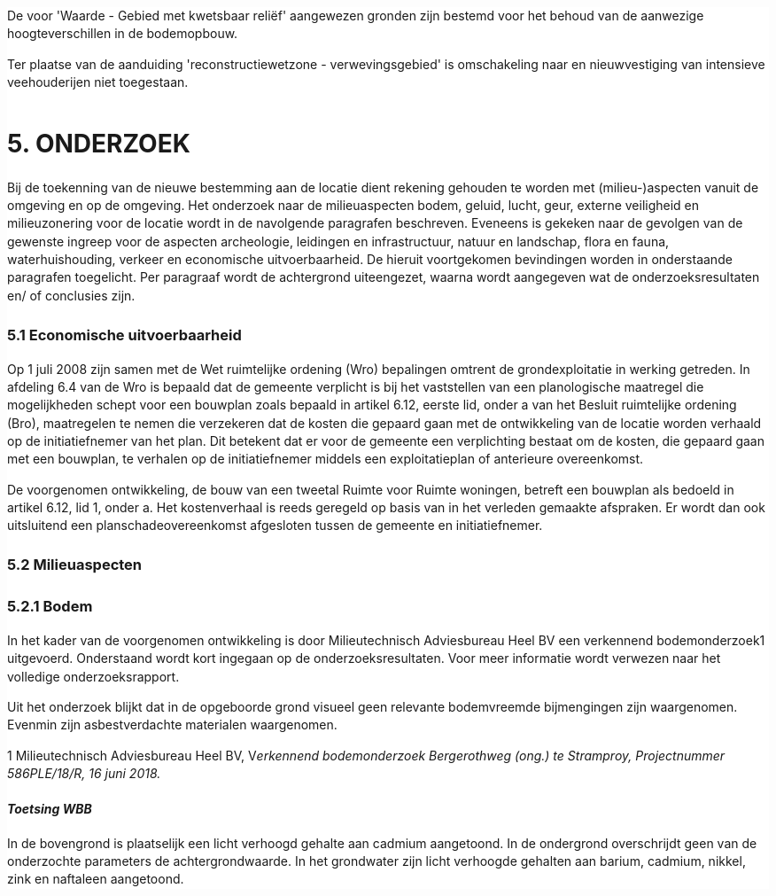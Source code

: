 De voor 'Waarde - Gebied met kwetsbaar reliëf' aangewezen gronden zijn bestemd voor het behoud van de aanwezige hoogteverschillen in de bodemopbouw.

Ter plaatse van de aanduiding 'reconstructiewetzone - verwevingsgebied' is omschakeling naar en nieuwvestiging van intensieve veehouderijen niet toegestaan.

# **5. ONDERZOEK**

Bij de toekenning van de nieuwe bestemming aan de locatie dient rekening gehouden te worden met (milieu-)aspecten vanuit de omgeving en op de omgeving. Het onderzoek naar de milieuaspecten bodem, geluid, lucht, geur, externe veiligheid en milieuzonering voor de locatie wordt in de navolgende paragrafen beschreven. Eveneens is gekeken naar de gevolgen van de gewenste ingreep voor de aspecten archeologie, leidingen en infrastructuur, natuur en landschap, flora en fauna, waterhuishouding, verkeer en economische uitvoerbaarheid. De hieruit voortgekomen bevindingen worden in onderstaande paragrafen toegelicht. Per paragraaf wordt de achtergrond uiteengezet, waarna wordt aangegeven wat de onderzoeksresultaten en/ of conclusies zijn.

### **5.1 Economische uitvoerbaarheid**

Op 1 juli 2008 zijn samen met de Wet ruimtelijke ordening (Wro) bepalingen omtrent de grondexploitatie in werking getreden. In afdeling 6.4 van de Wro is bepaald dat de gemeente verplicht is bij het vaststellen van een planologische maatregel die mogelijkheden schept voor een bouwplan zoals bepaald in artikel 6.12, eerste lid, onder a van het Besluit ruimtelijke ordening (Bro), maatregelen te nemen die verzekeren dat de kosten die gepaard gaan met de ontwikkeling van de locatie worden verhaald op de initiatiefnemer van het plan. Dit betekent dat er voor de gemeente een verplichting bestaat om de kosten, die gepaard gaan met een bouwplan, te verhalen op de initiatiefnemer middels een exploitatieplan of anterieure overeenkomst.

De voorgenomen ontwikkeling, de bouw van een tweetal Ruimte voor Ruimte woningen, betreft een bouwplan als bedoeld in artikel 6.12, lid 1, onder a. Het kostenverhaal is reeds geregeld op basis van in het verleden gemaakte afspraken. Er wordt dan ook uitsluitend een planschadeovereenkomst afgesloten tussen de gemeente en initiatiefnemer.

### **5.2 Milieuaspecten**

### **5.2.1 Bodem**

In het kader van de voorgenomen ontwikkeling is door Milieutechnisch Adviesbureau Heel BV een verkennend bodemonderzoek1 uitgevoerd. Onderstaand wordt kort ingegaan op de onderzoeksresultaten. Voor meer informatie wordt verwezen naar het volledige onderzoeksrapport.

Uit het onderzoek blijkt dat in de opgeboorde grond visueel geen relevante bodemvreemde bijmengingen zijn waargenomen. Evenmin zijn asbestverdachte materialen waargenomen.

 1 Milieutechnisch Adviesbureau Heel BV, V*erkennend bodemonderzoek Bergerothweg (ong.) te Stramproy, Projectnummer 586PLE/18/R, 16 juni 2018.*

#### *Toetsing WBB*

In de bovengrond is plaatselijk een licht verhoogd gehalte aan cadmium aangetoond. In de ondergrond overschrijdt geen van de onderzochte parameters de achtergrondwaarde. In het grondwater zijn licht verhoogde gehalten aan barium, cadmium, nikkel, zink en naftaleen aangetoond.

